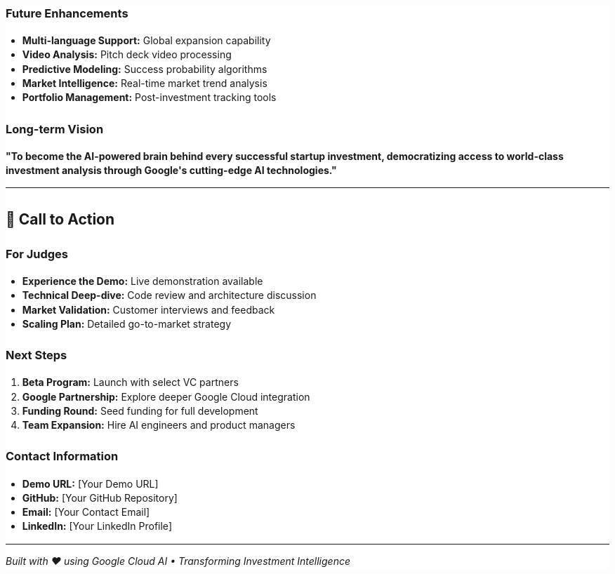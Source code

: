 ### **Future Enhancements**
- **Multi-language Support:** Global expansion capability
- **Video Analysis:** Pitch deck video processing
- **Predictive Modeling:** Success probability algorithms
- **Market Intelligence:** Real-time market trend analysis
- **Portfolio Management:** Post-investment tracking tools

### **Long-term Vision**
**"To become the AI-powered brain behind every successful startup investment, democratizing access to world-class investment analysis through Google's cutting-edge AI technologies."**

---

## 🎯 **Call to Action**

### **For Judges**
- **Experience the Demo:** Live demonstration available
- **Technical Deep-dive:** Code review and architecture discussion
- **Market Validation:** Customer interviews and feedback
- **Scaling Plan:** Detailed go-to-market strategy

### **Next Steps**
1. **Beta Program:** Launch with select VC partners
2. **Google Partnership:** Explore deeper Google Cloud integration
3. **Funding Round:** Seed funding for full development
4. **Team Expansion:** Hire AI engineers and product managers

### **Contact Information**
- **Demo URL:** [Your Demo URL]
- **GitHub:** [Your GitHub Repository]
- **Email:** [Your Contact Email]
- **LinkedIn:** [Your LinkedIn Profile]

---

*Built with ❤️ using Google Cloud AI • Transforming Investment Intelligence*
